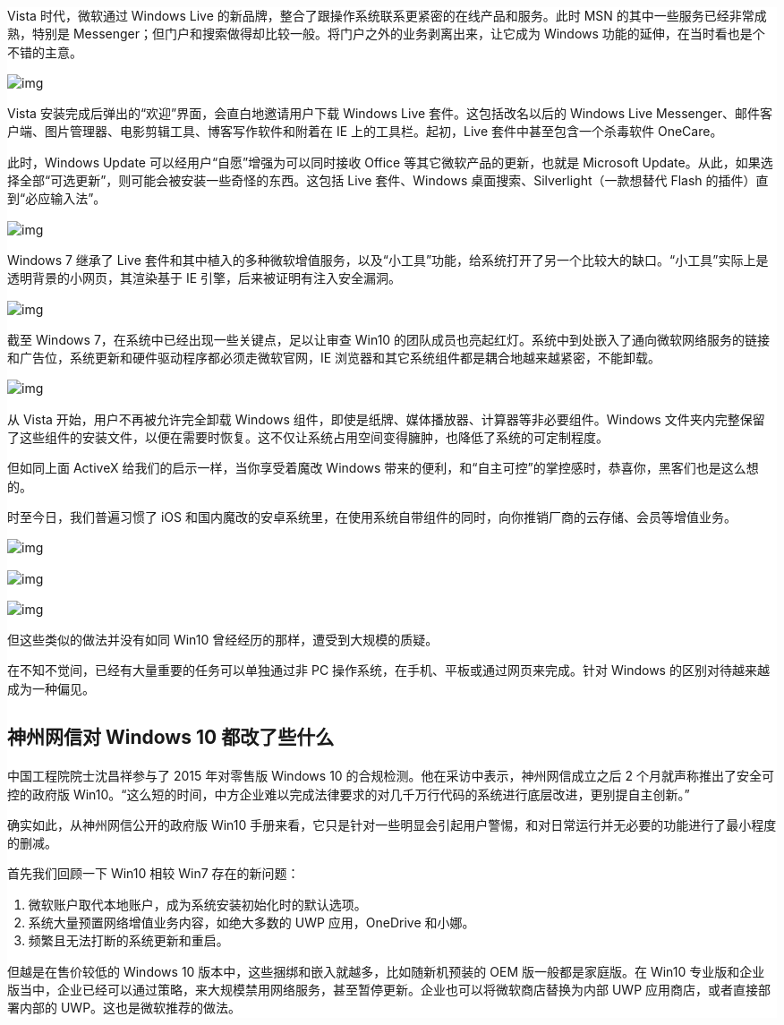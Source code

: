 Vista 时代，微软通过 Windows Live 的新品牌，整合了跟操作系统联系更紧密的在线产品和服务。此时 MSN 的其中一些服务已经非常成熟，特别是 Messenger；但门户和搜索做得却比较一般。将门户之外的业务剥离出来，让它成为 Windows 功能的延伸，在当时看也是个不错的主意。

![img](https://lishuhang.me/img/2020/02/0226-14.jpg)

Vista 安装完成后弹出的“欢迎”界面，会直白地邀请用户下载 Windows Live 套件。这包括改名以后的 Windows Live Messenger、邮件客户端、图片管理器、电影剪辑工具、博客写作软件和附着在 IE 上的工具栏。起初，Live 套件中甚至包含一个杀毒软件 OneCare。

此时，Windows Update 可以经用户“自愿”增强为可以同时接收 Office 等其它微软产品的更新，也就是 Microsoft Update。从此，如果选择全部“可选更新”，则可能会被安装一些奇怪的东西。这包括 Live 套件、Windows 桌面搜索、Silverlight（一款想替代 Flash 的插件）直到“必应输入法”。

![img](https://lishuhang.me/img/2020/02/0226-15.jpg)

Windows 7 继承了 Live 套件和其中植入的多种微软增值服务，以及“小工具”功能，给系统打开了另一个比较大的缺口。“小工具”实际上是透明背景的小网页，其渲染基于 IE 引擎，后来被证明有注入安全漏洞。

![img](https://lishuhang.me/img/2020/02/0226-16.jpg)

截至 Windows 7，在系统中已经出现一些关键点，足以让审查 Win10 的团队成员也亮起红灯。系统中到处嵌入了通向微软网络服务的链接和广告位，系统更新和硬件驱动程序都必须走微软官网，IE 浏览器和其它系统组件都是耦合地越来越紧密，不能卸载。

![img](https://lishuhang.me/img/2020/02/0226-17.jpg)

从 Vista 开始，用户不再被允许完全卸载 Windows 组件，即使是纸牌、媒体播放器、计算器等非必要组件。Windows 文件夹内完整保留了这些组件的安装文件，以便在需要时恢复。这不仅让系统占用空间变得臃肿，也降低了系统的可定制程度。

但如同上面 ActiveX 给我们的启示一样，当你享受着魔改 Windows 带来的便利，和“自主可控”的掌控感时，恭喜你，黑客们也是这么想的。

时至今日，我们普遍习惯了 iOS 和国内魔改的安卓系统里，在使用系统自带组件的同时，向你推销厂商的云存储、会员等增值业务。

![img](https://lishuhang.me/img/2020/02/0226-18.jpg)

![img](https://lishuhang.me/img/2020/02/0226-19.jpg)

![img](https://lishuhang.me/img/2020/02/0226-20.jpg)

但这些类似的做法并没有如同 Win10 曾经经历的那样，遭受到大规模的质疑。

在不知不觉间，已经有大量重要的任务可以单独通过非 PC 操作系统，在手机、平板或通过网页来完成。针对 Windows 的区别对待越来越成为一种偏见。

## 神州网信对 Windows 10 都改了些什么

中国工程院院士沈昌祥参与了 2015 年对零售版 Windows 10 的合规检测。他在采访中表示，神州网信成立之后 2 个月就声称推出了安全可控的政府版 Win10。“这么短的时间，中方企业难以完成法律要求的对几千万行代码的系统进行底层改进，更别提自主创新。”

确实如此，从神州网信公开的政府版 Win10 手册来看，它只是针对一些明显会引起用户警惕，和对日常运行并无必要的功能进行了最小程度的删减。

首先我们回顾一下 Win10 相较 Win7 存在的新问题：

1. 微软账户取代本地账户，成为系统安装初始化时的默认选项。
2. 系统大量预置网络增值业务内容，如绝大多数的 UWP 应用，OneDrive 和小娜。
3. 频繁且无法打断的系统更新和重启。

但越是在售价较低的 Windows 10 版本中，这些捆绑和嵌入就越多，比如随新机预装的 OEM 版一般都是家庭版。在 Win10 专业版和企业版当中，企业已经可以通过策略，来大规模禁用网络服务，甚至暂停更新。企业也可以将微软商店替换为内部 UWP 应用商店，或者直接部署内部的 UWP。这也是微软推荐的做法。
